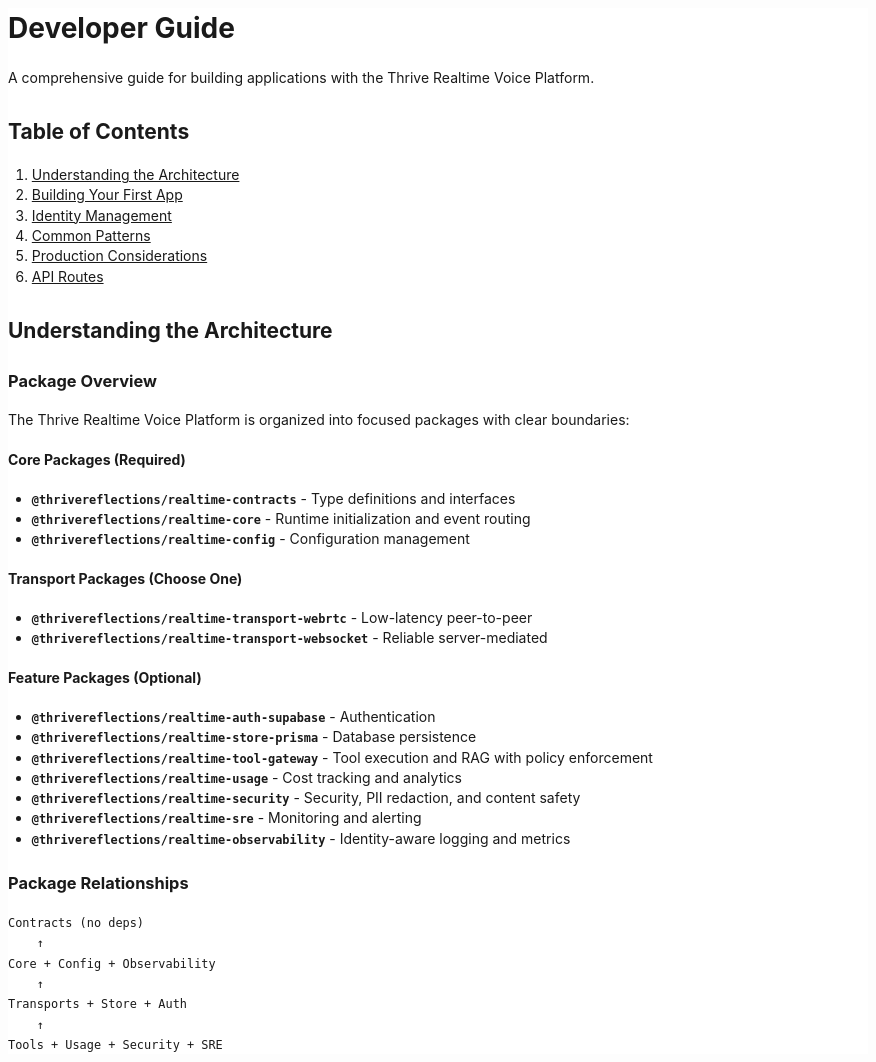 # Developer Guide

A comprehensive guide for building applications with the Thrive Realtime Voice Platform.

## Table of Contents

1. [Understanding the Architecture](#understanding-the-architecture)
2. [Building Your First App](#building-your-first-app)
3. [Identity Management](#identity-management)
4. [Common Patterns](#common-patterns)
5. [Production Considerations](#production-considerations)
6. [API Routes](#api-routes)

## Understanding the Architecture

### Package Overview

The Thrive Realtime Voice Platform is organized into focused packages with clear boundaries:

#### Core Packages (Required)

- **`@thrivereflections/realtime-contracts`** - Type definitions and interfaces
- **`@thrivereflections/realtime-core`** - Runtime initialization and event routing
- **`@thrivereflections/realtime-config`** - Configuration management

#### Transport Packages (Choose One)

- **`@thrivereflections/realtime-transport-webrtc`** - Low-latency peer-to-peer
- **`@thrivereflections/realtime-transport-websocket`** - Reliable server-mediated

#### Feature Packages (Optional)

- **`@thrivereflections/realtime-auth-supabase`** - Authentication
- **`@thrivereflections/realtime-store-prisma`** - Database persistence
- **`@thrivereflections/realtime-tool-gateway`** - Tool execution and RAG with policy enforcement
- **`@thrivereflections/realtime-usage`** - Cost tracking and analytics
- **`@thrivereflections/realtime-security`** - Security, PII redaction, and content safety
- **`@thrivereflections/realtime-sre`** - Monitoring and alerting
- **`@thrivereflections/realtime-observability`** - Identity-aware logging and metrics

### Package Relationships

```
Contracts (no deps)
    ↑
Core + Config + Observability
    ↑
Transports + Store + Auth
    ↑
Tools + Usage + Security + SRE
```
